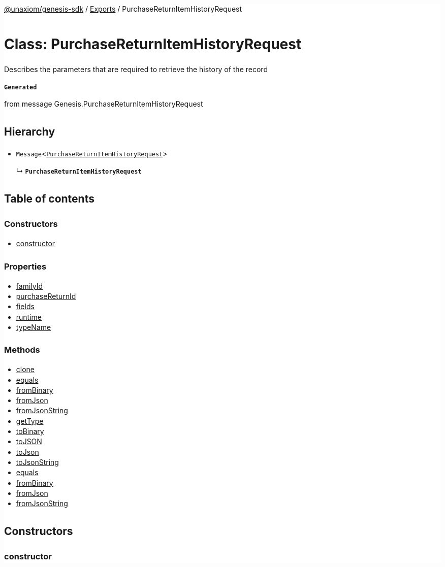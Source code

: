 [@unaxiom/genesis-sdk](../README.md) / [Exports](../modules.md) / PurchaseReturnItemHistoryRequest

# Class: PurchaseReturnItemHistoryRequest

Describes the parameters that are required to retrieve the history of the record

**`Generated`**

from message Genesis.PurchaseReturnItemHistoryRequest

## Hierarchy

- `Message`<[`PurchaseReturnItemHistoryRequest`](PurchaseReturnItemHistoryRequest.md)\>

  ↳ **`PurchaseReturnItemHistoryRequest`**

## Table of contents

### Constructors

- [constructor](PurchaseReturnItemHistoryRequest.md#constructor)

### Properties

- [familyId](PurchaseReturnItemHistoryRequest.md#familyid)
- [purchaseReturnId](PurchaseReturnItemHistoryRequest.md#purchasereturnid)
- [fields](PurchaseReturnItemHistoryRequest.md#fields)
- [runtime](PurchaseReturnItemHistoryRequest.md#runtime)
- [typeName](PurchaseReturnItemHistoryRequest.md#typename)

### Methods

- [clone](PurchaseReturnItemHistoryRequest.md#clone)
- [equals](PurchaseReturnItemHistoryRequest.md#equals)
- [fromBinary](PurchaseReturnItemHistoryRequest.md#frombinary)
- [fromJson](PurchaseReturnItemHistoryRequest.md#fromjson)
- [fromJsonString](PurchaseReturnItemHistoryRequest.md#fromjsonstring)
- [getType](PurchaseReturnItemHistoryRequest.md#gettype)
- [toBinary](PurchaseReturnItemHistoryRequest.md#tobinary)
- [toJSON](PurchaseReturnItemHistoryRequest.md#tojson)
- [toJson](PurchaseReturnItemHistoryRequest.md#tojson-1)
- [toJsonString](PurchaseReturnItemHistoryRequest.md#tojsonstring)
- [equals](PurchaseReturnItemHistoryRequest.md#equals-1)
- [fromBinary](PurchaseReturnItemHistoryRequest.md#frombinary-1)
- [fromJson](PurchaseReturnItemHistoryRequest.md#fromjson-1)
- [fromJsonString](PurchaseReturnItemHistoryRequest.md#fromjsonstring-1)

## Constructors

### constructor
